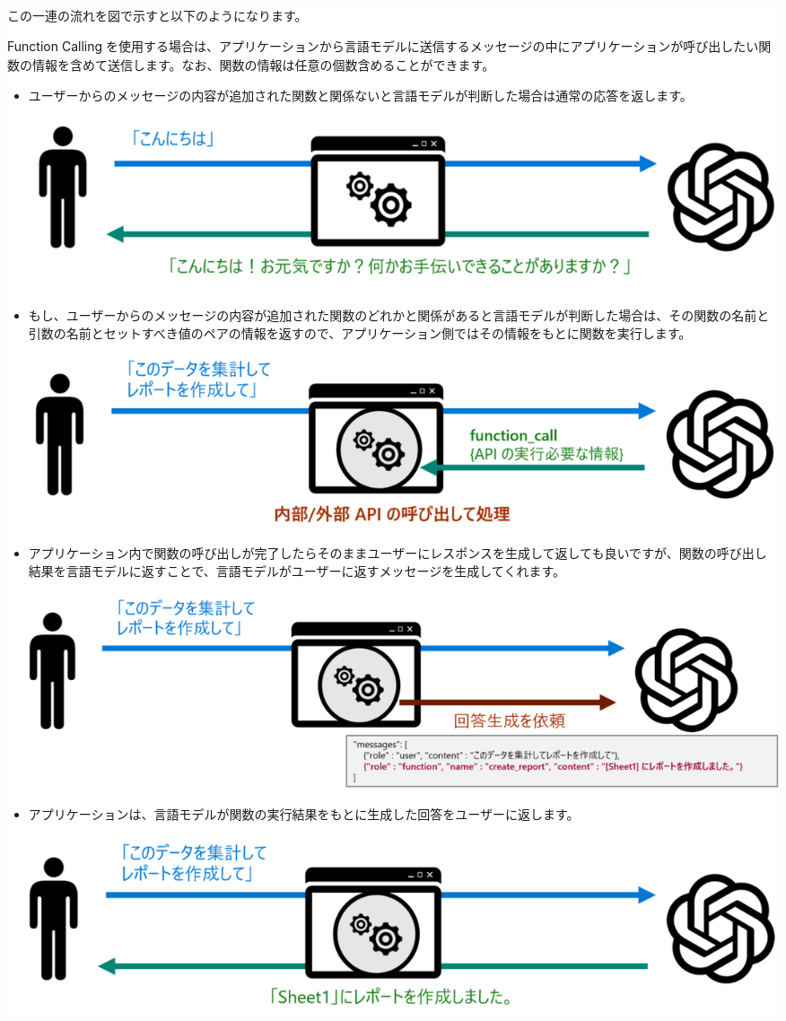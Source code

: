 この一連の流れを図で示すと以下のようになります。

Function Calling を使用する場合は、アプリケーションから言語モデルに送信するメッセージの中にアプリケーションが呼び出したい関数の情報を含めて送信します。なお、関数の情報は任意の個数含めることができます。

* ユーザーからのメッセージの内容が追加された関数と関係ないと言語モデルが判断した場合は通常の応答を返します。

    ![関数呼び出し:通常のメッセージ](images/flow_functionCalling01.png)

* もし、ユーザーからのメッセージの内容が追加された関数のどれかと関係があると言語モデルが判断した場合は、その関数の名前と引数の名前とセットすべき値のペアの情報を返すので、アプリケーション側ではその情報をもとに関数を実行します。

    ![関数呼び出し:関数を呼び出す](images/flow_functionCalling02.png)

* アプリケーション内で関数の呼び出しが完了したらそのままユーザーにレスポンスを生成して返しても良いですが、関数の呼び出し結果を言語モデルに返すことで、言語モデルがユーザーに返すメッセージを生成してくれます。

    ![関数呼び出し:回答の生成を依頼する](images/flow_functionCalling03.png)

* アプリケーションは、言語モデルが関数の実行結果をもとに生成した回答をユーザーに返します。

    ![関数呼び出し:回答を返す](images/flow_functionCalling04.png)
